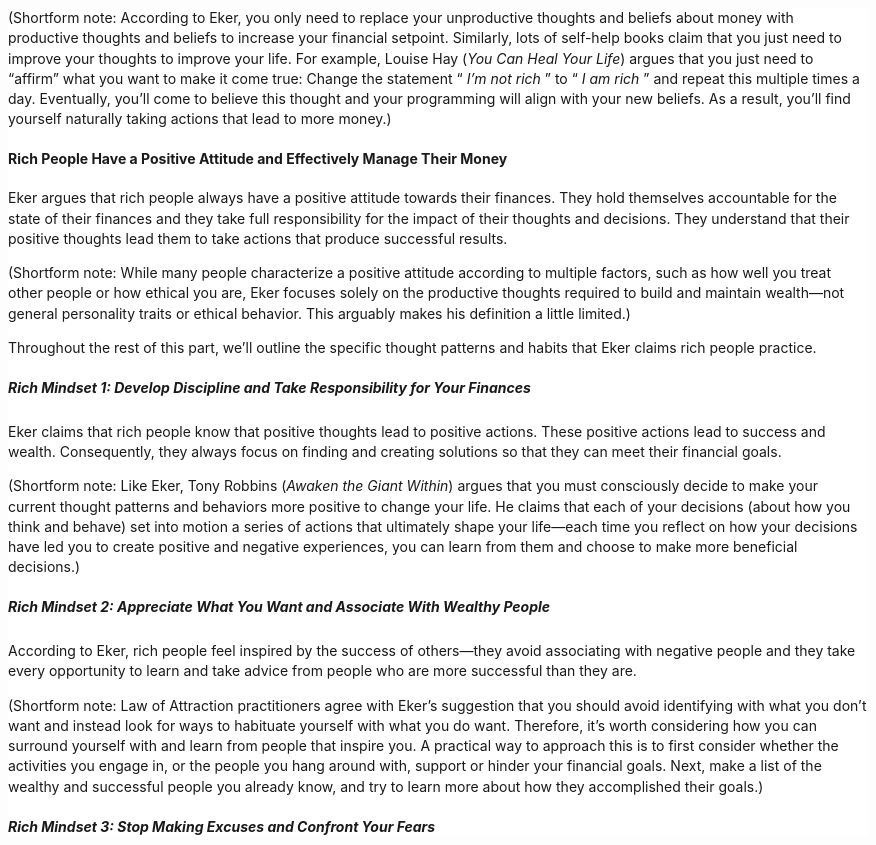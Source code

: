(Shortform note: According to Eker, you only need to replace your unproductive thoughts and beliefs about money with productive thoughts and beliefs to increase your financial setpoint. Similarly, lots of self-help books claim that you just need to improve your thoughts to improve your life. For example, Louise Hay (_You Can Heal Your Life_) argues that you just need to “affirm” what you want to make it come true: Change the statement “ _I’m not rich_ ” to “ _I am rich_ ” and repeat this multiple times a day. Eventually, you’ll come to believe this thought and your programming will align with your new beliefs. As a result, you’ll find yourself naturally taking actions that lead to more money.)

#### Rich People Have a Positive Attitude and Effectively Manage Their Money

Eker argues that rich people always have a positive attitude towards their finances. They hold themselves accountable for the state of their finances and they take full responsibility for the impact of their thoughts and decisions. They understand that their positive thoughts lead them to take actions that produce successful results.

(Shortform note: While many people characterize a positive attitude according to multiple factors, such as how well you treat other people or how ethical you are, Eker focuses solely on the productive thoughts required to build and maintain wealth—not general personality traits or ethical behavior. This arguably makes his definition a little limited.)

Throughout the rest of this part, we’ll outline the specific thought patterns and habits that Eker claims rich people practice.

##### Rich Mindset 1: Develop Discipline and Take Responsibility for Your Finances

Eker claims that rich people know that positive thoughts lead to positive actions. These positive actions lead to success and wealth. Consequently, they always focus on finding and creating solutions so that they can meet their financial goals.

(Shortform note: Like Eker, Tony Robbins (_Awaken the Giant Within_) argues that you must consciously decide to make your current thought patterns and behaviors more positive to change your life. He claims that each of your decisions (about how you think and behave) set into motion a series of actions that ultimately shape your life—each time you reflect on how your decisions have led you to create positive and negative experiences, you can learn from them and choose to make more beneficial decisions.)

##### Rich Mindset 2: Appreciate What You Want and Associate With Wealthy People

According to Eker, rich people feel inspired by the success of others—they avoid associating with negative people and they take every opportunity to learn and take advice from people who are more successful than they are.

(Shortform note: Law of Attraction practitioners agree with Eker’s suggestion that you should avoid identifying with what you don’t want and instead look for ways to habituate yourself with what you do want. Therefore, it’s worth considering how you can surround yourself with and learn from people that inspire you. A practical way to approach this is to first consider whether the activities you engage in, or the people you hang around with, support or hinder your financial goals. Next, make a list of the wealthy and successful people you already know, and try to learn more about how they accomplished their goals.)

##### Rich Mindset 3: Stop Making Excuses and Confront Your Fears
